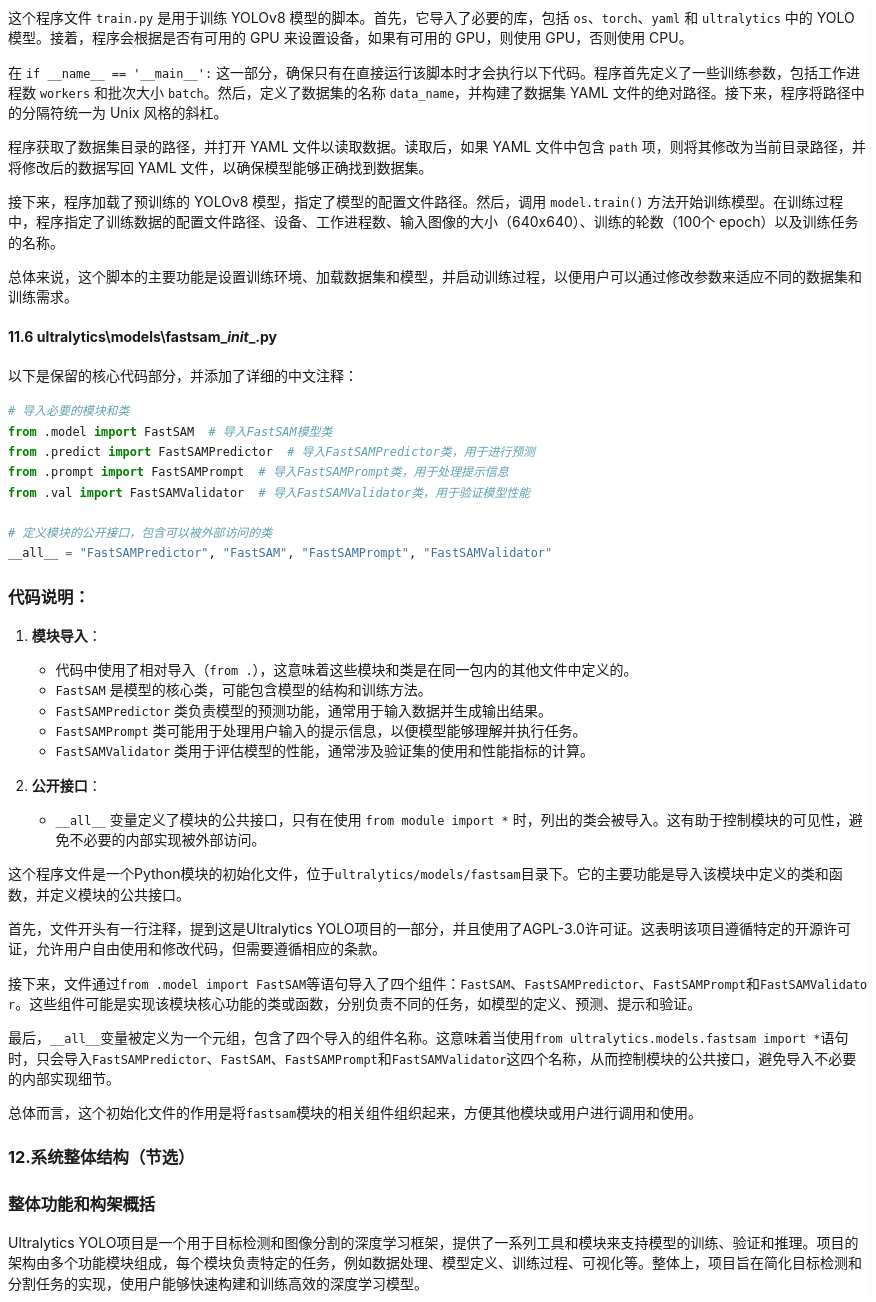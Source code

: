 这个程序文件 `train.py` 是用于训练 YOLOv8 模型的脚本。首先，它导入了必要的库，包括 `os`、`torch`、`yaml` 和 `ultralytics` 中的 YOLO 模型。接着，程序会根据是否有可用的 GPU 来设置设备，如果有可用的 GPU，则使用 GPU，否则使用 CPU。

在 `if __name__ == '__main__':` 这一部分，确保只有在直接运行该脚本时才会执行以下代码。程序首先定义了一些训练参数，包括工作进程数 `workers` 和批次大小 `batch`。然后，定义了数据集的名称 `data_name`，并构建了数据集 YAML 文件的绝对路径。接下来，程序将路径中的分隔符统一为 Unix 风格的斜杠。

程序获取了数据集目录的路径，并打开 YAML 文件以读取数据。读取后，如果 YAML 文件中包含 `path` 项，则将其修改为当前目录路径，并将修改后的数据写回 YAML 文件，以确保模型能够正确找到数据集。

接下来，程序加载了预训练的 YOLOv8 模型，指定了模型的配置文件路径。然后，调用 `model.train()` 方法开始训练模型。在训练过程中，程序指定了训练数据的配置文件路径、设备、工作进程数、输入图像的大小（640x640）、训练的轮数（100个 epoch）以及训练任务的名称。

总体来说，这个脚本的主要功能是设置训练环境、加载数据集和模型，并启动训练过程，以便用户可以通过修改参数来适应不同的数据集和训练需求。

#### 11.6 ultralytics\models\fastsam\__init__.py

以下是保留的核心代码部分，并添加了详细的中文注释：

```python
# 导入必要的模块和类
from .model import FastSAM  # 导入FastSAM模型类
from .predict import FastSAMPredictor  # 导入FastSAMPredictor类，用于进行预测
from .prompt import FastSAMPrompt  # 导入FastSAMPrompt类，用于处理提示信息
from .val import FastSAMValidator  # 导入FastSAMValidator类，用于验证模型性能

# 定义模块的公开接口，包含可以被外部访问的类
__all__ = "FastSAMPredictor", "FastSAM", "FastSAMPrompt", "FastSAMValidator"
```

### 代码说明：
1. **模块导入**：
   - 代码中使用了相对导入（`from .`），这意味着这些模块和类是在同一包内的其他文件中定义的。
   - `FastSAM` 是模型的核心类，可能包含模型的结构和训练方法。
   - `FastSAMPredictor` 类负责模型的预测功能，通常用于输入数据并生成输出结果。
   - `FastSAMPrompt` 类可能用于处理用户输入的提示信息，以便模型能够理解并执行任务。
   - `FastSAMValidator` 类用于评估模型的性能，通常涉及验证集的使用和性能指标的计算。

2. **公开接口**：
   - `__all__` 变量定义了模块的公共接口，只有在使用 `from module import *` 时，列出的类会被导入。这有助于控制模块的可见性，避免不必要的内部实现被外部访问。

这个程序文件是一个Python模块的初始化文件，位于`ultralytics/models/fastsam`目录下。它的主要功能是导入该模块中定义的类和函数，并定义模块的公共接口。

首先，文件开头有一行注释，提到这是Ultralytics YOLO项目的一部分，并且使用了AGPL-3.0许可证。这表明该项目遵循特定的开源许可证，允许用户自由使用和修改代码，但需要遵循相应的条款。

接下来，文件通过`from .model import FastSAM`等语句导入了四个组件：`FastSAM`、`FastSAMPredictor`、`FastSAMPrompt`和`FastSAMValidator`。这些组件可能是实现该模块核心功能的类或函数，分别负责不同的任务，如模型的定义、预测、提示和验证。

最后，`__all__`变量被定义为一个元组，包含了四个导入的组件名称。这意味着当使用`from ultralytics.models.fastsam import *`语句时，只会导入`FastSAMPredictor`、`FastSAM`、`FastSAMPrompt`和`FastSAMValidator`这四个名称，从而控制模块的公共接口，避免导入不必要的内部实现细节。

总体而言，这个初始化文件的作用是将`fastsam`模块的相关组件组织起来，方便其他模块或用户进行调用和使用。

### 12.系统整体结构（节选）

### 整体功能和构架概括

Ultralytics YOLO项目是一个用于目标检测和图像分割的深度学习框架，提供了一系列工具和模块来支持模型的训练、验证和推理。项目的架构由多个功能模块组成，每个模块负责特定的任务，例如数据处理、模型定义、训练过程、可视化等。整体上，项目旨在简化目标检测和分割任务的实现，使用户能够快速构建和训练高效的深度学习模型。
